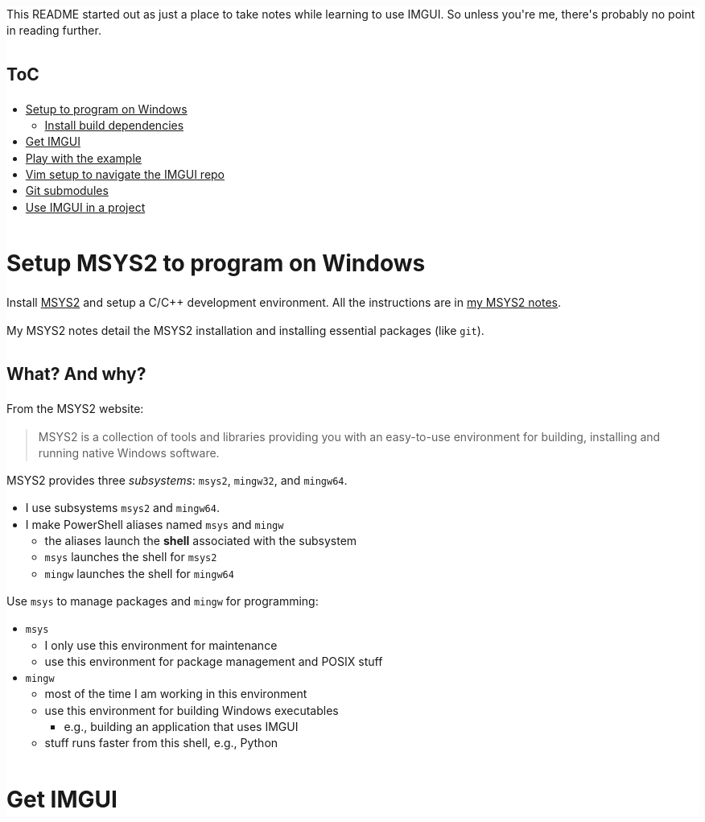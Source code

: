 This README started out as just a place to take notes while
learning to use IMGUI. So unless you're me, there's probably no
point in reading further.

## ToC

- [Setup to program on Windows](README.md#setup-to-program-on-windows)
    - [Install build dependencies](README.md#install-build-dependencies)
- [Get IMGUI](README.md#get-imgui)
- [Play with the example](README.md#play-with-the-example)
- [Vim setup to navigate the IMGUI repo](README.md#vim-setup-to-navigate-the-imgui-repo)
- [Git submodules](README.md#git-submodules)
- [Use IMGUI in a project](README.md#use-imgui-in-a-project)

# Setup MSYS2 to program on Windows

Install [MSYS2](https://www.msys2.org/) and setup a C/C++
development environment. All the instructions are in [my MSYS2
notes](https://github.com/sustainablelab/msys).

My MSYS2 notes detail the MSYS2 installation and installing
essential packages (like `git`).

## What? And why?

From the MSYS2 website:

> MSYS2 is a collection of tools and libraries providing you with
> an easy-to-use environment for building, installing and running
> native Windows software.

MSYS2 provides three *subsystems*: `msys2`, `mingw32`, and
`mingw64`.

- I use subsystems `msys2` and `mingw64`.
- I make PowerShell aliases named `msys` and `mingw`
    - the aliases launch the **shell** associated with the
      subsystem
    - `msys` launches the shell for `msys2`
    - `mingw` launches the shell for `mingw64`

Use `msys` to manage packages and `mingw` for programming:

- `msys`
    - I only use this environment for maintenance
    - use this environment for package management and POSIX stuff
- `mingw`
    - most of the time I am working in this environment
    - use this environment for building Windows executables
        - e.g., building an application that uses IMGUI
    - stuff runs faster from this shell, e.g., Python

# Get IMGUI
